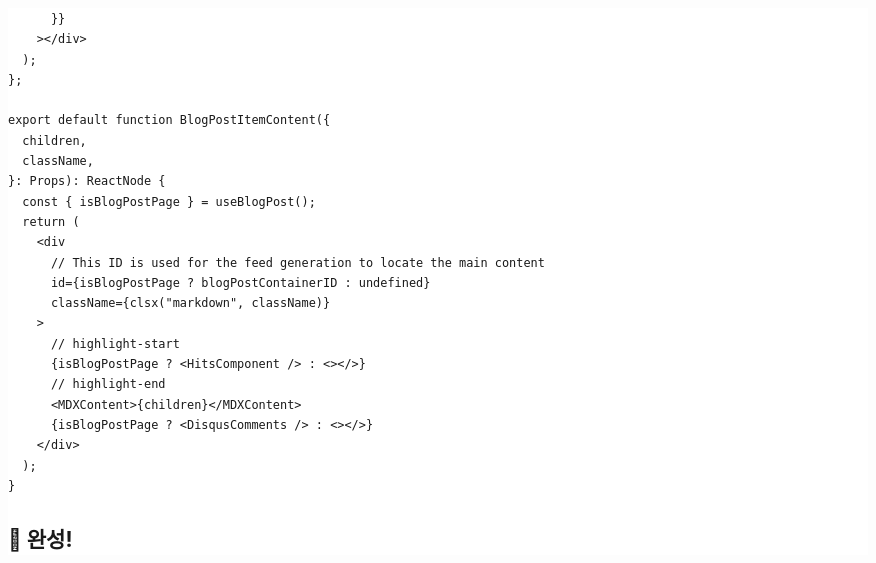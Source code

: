```tsx title="src/theme/BlogPostItem/Content/index.tsx"
      }}
    ></div>
  );
};

export default function BlogPostItemContent({
  children,
  className,
}: Props): ReactNode {
  const { isBlogPostPage } = useBlogPost();
  return (
    <div
      // This ID is used for the feed generation to locate the main content
      id={isBlogPostPage ? blogPostContainerID : undefined}
      className={clsx("markdown", className)}
    >
      // highlight-start
      {isBlogPostPage ? <HitsComponent /> : <></>}
      // highlight-end
      <MDXContent>{children}</MDXContent>
      {isBlogPostPage ? <DisqusComments /> : <></>}
    </div>
  );
}
```

## 📝 완성!
